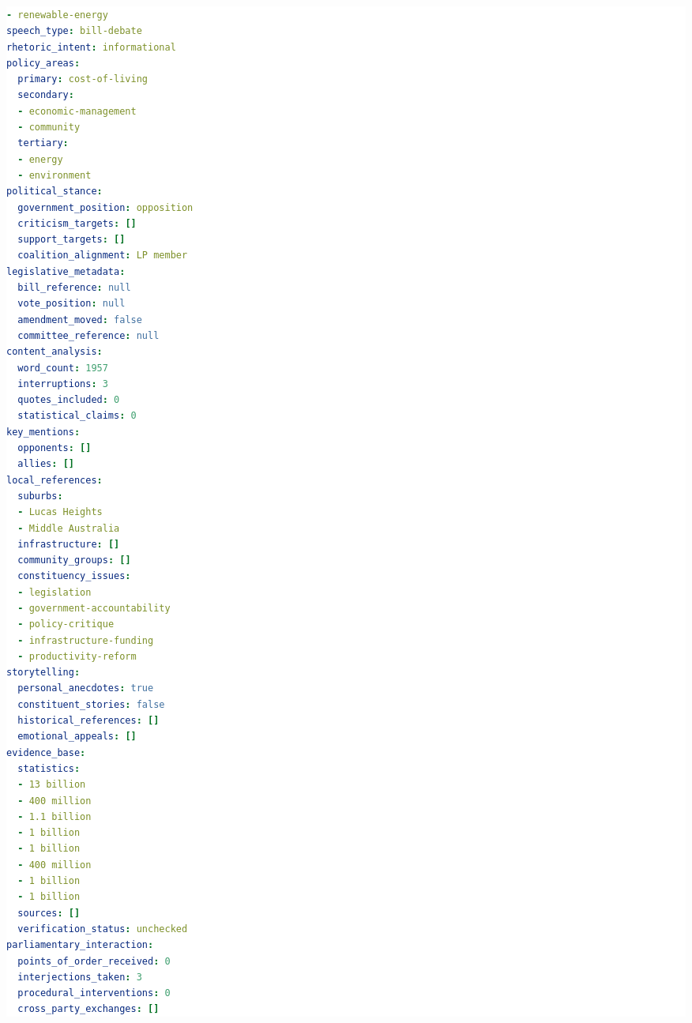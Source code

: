 ```yaml
- renewable-energy
speech_type: bill-debate
rhetoric_intent: informational
policy_areas:
  primary: cost-of-living
  secondary:
  - economic-management
  - community
  tertiary:
  - energy
  - environment
political_stance:
  government_position: opposition
  criticism_targets: []
  support_targets: []
  coalition_alignment: LP member
legislative_metadata:
  bill_reference: null
  vote_position: null
  amendment_moved: false
  committee_reference: null
content_analysis:
  word_count: 1957
  interruptions: 3
  quotes_included: 0
  statistical_claims: 0
key_mentions:
  opponents: []
  allies: []
local_references:
  suburbs:
  - Lucas Heights
  - Middle Australia
  infrastructure: []
  community_groups: []
  constituency_issues:
  - legislation
  - government-accountability
  - policy-critique
  - infrastructure-funding
  - productivity-reform
storytelling:
  personal_anecdotes: true
  constituent_stories: false
  historical_references: []
  emotional_appeals: []
evidence_base:
  statistics:
  - 13 billion
  - 400 million
  - 1.1 billion
  - 1 billion
  - 1 billion
  - 400 million
  - 1 billion
  - 1 billion
  sources: []
  verification_status: unchecked
parliamentary_interaction:
  points_of_order_received: 0
  interjections_taken: 3
  procedural_interventions: 0
  cross_party_exchanges: []
```